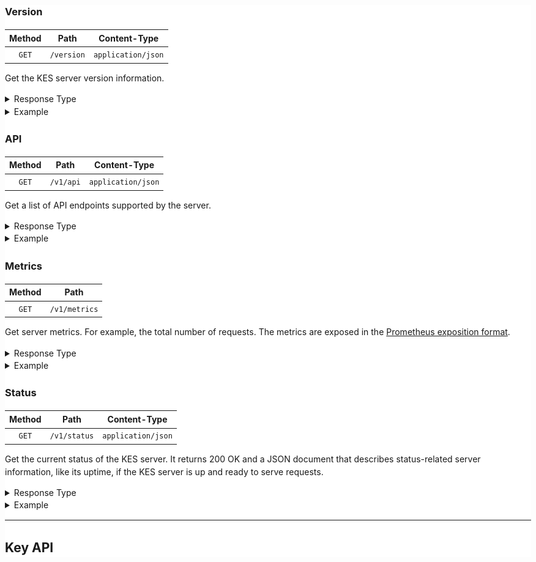 
### Version

| Method   | Path                        | Content-Type       |
|:--------:|:---------------------------:|:------------------:|
| `GET`    | `/version`                  | `application/json` |

Get the KES server version information.

<details><summary>Response Type</summary></details>

<details><summary>Example</summary></details>

### API

| Method   | Path                        | Content-Type       |
|:--------:|:---------------------------:|:------------------:|
| `GET`    | `/v1/api`                   | `application/json` |

Get a list of API endpoints supported by the server.

<details><summary>Response Type</summary></details>

<details><summary>Example</summary></details>

### Metrics

| Method   | Path                     |
|:--------:|:------------------------:|
| `GET`    | `/v1/metrics`            |

Get server metrics. For example, the total number of requests.
The metrics are exposed in the [Prometheus exposition format](https://prometheus.io/docs/instrumenting/exposition_formats/).

<details><summary>Response Type</summary></details>

<details><summary>Example</summary></details>

### Status

| Method   | Path                     | Content-Type       |
|:--------:|:------------------------:|:------------------:|
| `GET`    | `/v1/status`             | `application/json` |

Get the current status of the KES server. It returns 200 OK and a JSON document that describes
status-related server information, like its uptime, if the KES server is up and ready to serve
requests.

<details><summary>Response Type</summary></details>

<details><summary>Example</summary></details>

***

## Key API
